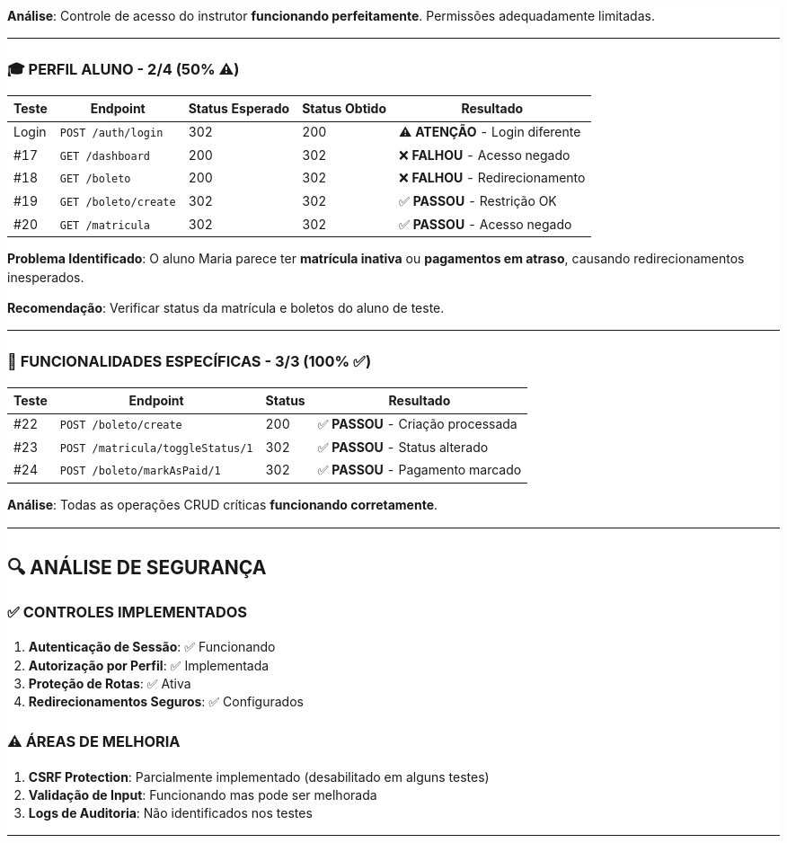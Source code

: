 **Análise**: Controle de acesso do instrutor **funcionando perfeitamente**. Permissões adequadamente limitadas.

---

### 🎓 **PERFIL ALUNO** - 2/4 (50% ⚠️)

| Teste | Endpoint | Status Esperado | Status Obtido | Resultado |
|-------|----------|----------------|---------------|-----------|
| Login | `POST /auth/login` | 302 | 200 | ⚠️ **ATENÇÃO** - Login diferente |
| #17 | `GET /dashboard` | 200 | 302 | ❌ **FALHOU** - Acesso negado |
| #18 | `GET /boleto` | 200 | 302 | ❌ **FALHOU** - Redirecionamento |
| #19 | `GET /boleto/create` | 302 | 302 | ✅ **PASSOU** - Restrição OK |
| #20 | `GET /matricula` | 302 | 302 | ✅ **PASSOU** - Acesso negado |

**Problema Identificado**: O aluno Maria parece ter **matrícula inativa** ou **pagamentos em atraso**, causando redirecionamentos inesperados.

**Recomendação**: Verificar status da matrícula e boletos do aluno de teste.

---

### 🔧 **FUNCIONALIDADES ESPECÍFICAS** - 3/3 (100% ✅)

| Teste | Endpoint | Status | Resultado |
|-------|----------|--------|-----------|
| #22 | `POST /boleto/create` | 200 | ✅ **PASSOU** - Criação processada |
| #23 | `POST /matricula/toggleStatus/1` | 302 | ✅ **PASSOU** - Status alterado |
| #24 | `POST /boleto/markAsPaid/1` | 302 | ✅ **PASSOU** - Pagamento marcado |

**Análise**: Todas as operações CRUD críticas **funcionando corretamente**.

---

## 🔍 ANÁLISE DE SEGURANÇA

### ✅ **CONTROLES IMPLEMENTADOS**
1. **Autenticação de Sessão**: ✅ Funcionando
2. **Autorização por Perfil**: ✅ Implementada
3. **Proteção de Rotas**: ✅ Ativa
4. **Redirecionamentos Seguros**: ✅ Configurados

### ⚠️ **ÁREAS DE MELHORIA**
1. **CSRF Protection**: Parcialmente implementado (desabilitado em alguns testes)
2. **Validação de Input**: Funcionando mas pode ser melhorada
3. **Logs de Auditoria**: Não identificados nos testes

---